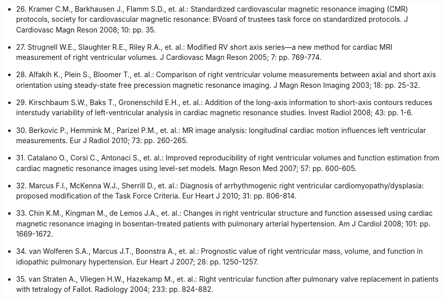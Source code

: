 
- 26\. Kramer C.M., Barkhausen J., Flamm S.D., et. al.: Standardized cardiovascular magnetic resonance imaging (CMR) protocols, society for cardiovascular magnetic resonance: BVoard of trustees task force on standardized protocols. J Cardiovasc Magn Reson 2008; 10: pp. 35.


- 27\. Strugnell W.E., Slaughter R.E., Riley R.A., et. al.: Modified RV short axis series—a new method for cardiac MRI measurement of right ventricular volumes. J Cardiovasc Magn Reson 2005; 7: pp. 769-774.


- 28\. Alfakih K., Plein S., Bloomer T., et. al.: Comparison of right ventricular volume measurements between axial and short axis orientation using steady-state free precession magnetic resonance imaging. J Magn Reson Imaging 2003; 18: pp. 25-32.


- 29\. Kirschbaum S.W., Baks T., Gronenschild E.H., et. al.: Addition of the long-axis information to short-axis contours reduces interstudy variability of left-ventricular analysis in cardiac magnetic resonance studies. Invest Radiol 2008; 43: pp. 1-6.


- 30\. Berkovic P., Hemmink M., Parizel P.M., et. al.: MR image analysis: longitudinal cardiac motion influences left ventricular measurements. Eur J Radiol 2010; 73: pp. 260-265.


- 31\. Catalano O., Corsi C., Antonaci S., et. al.: Improved reproducibility of right ventricular volumes and function estimation from cardiac magnetic resonance images using level-set models. Magn Reson Med 2007; 57: pp. 600-605.


- 32\. Marcus F.I., McKenna W.J., Sherrill D., et. al.: Diagnosis of arrhythmogenic right ventricular cardiomyopathy/dysplasia: proposed modification of the Task Force Criteria. Eur Heart J 2010; 31: pp. 806-814.


- 33\. Chin K.M., Kingman M., de Lemos J.A., et. al.: Changes in right ventricular structure and function assessed using cardiac magnetic resonance imaging in bosentan-treated patients with pulmonary arterial hypertension. Am J Cardiol 2008; 101: pp. 1669-1672.


- 34\. van Wolferen S.A., Marcus J.T., Boonstra A., et. al.: Prognostic value of right ventricular mass, volume, and function in idiopathic pulmonary hypertension. Eur Heart J 2007; 28: pp. 1250-1257.


- 35\. van Straten A., Vliegen H.W., Hazekamp M., et. al.: Right ventricular function after pulmonary valve replacement in patients with tetralogy of Fallot. Radiology 2004; 233: pp. 824-882.